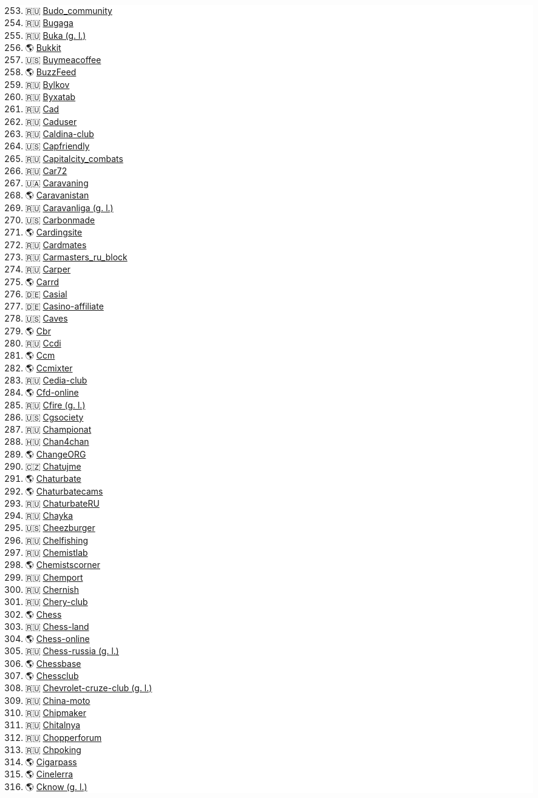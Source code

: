 253. 🇷🇺 [Budo_community](https://budo.community)
254. 🇷🇺 [Bugaga](https://bugaga.ru)
255. 🇷🇺 [Buka (g. l.)](https://www.buka.ru)
256. 🌎 [Bukkit](https://bukkit.org/)
257. 🇺🇸 [Buymeacoffee](https://www.buymeacoffee.com)
258. 🌎 [BuzzFeed](https://buzzfeed.com/)
259. 🇷🇺 [Bylkov](https://www.bylkov.ru)
260. 🇷🇺 [Byxatab](https://byxatab.com/)
261. 🇷🇺 [Cad](https://cad.ru)
262. 🇷🇺 [Caduser](https://www.caduser.ru/)
263. 🇷🇺 [Caldina-club](http://caldina-club.com)
264. 🇺🇸 [Capfriendly](https://www.capfriendly.com)
265. 🇷🇺 [Capitalcity_combats](http://capitalcity.combats.com)
266. 🇷🇺 [Car72](https://www.car72.ru)
267. 🇺🇦 [Caravaning](http://caravaning.in.ua)
268. 🌎 [Caravanistan](https://caravanistan.com)
269. 🇷🇺 [Caravanliga (g. l.)](http://caravanliga.ru)
270. 🇺🇸 [Carbonmade](https://carbonmade.com/)
271. 🌎 [Cardingsite](https://cracking.ws)
272. 🇷🇺 [Cardmates](https://cardmates.net)
273. 🇷🇺 [Carmasters_ru_block](https://carmasters.org)
274. 🇷🇺 [Carper](https://www.carper.su)
275. 🌎 [Carrd](https://carrd.co/)
276. 🇩🇪 [Casial](http://www.casial.net)
277. 🇩🇪 [Casino-affiliate](https://www.casino-affiliate-forum.com)
278. 🇺🇸 [Caves](https://caves.ru)
279. 🌎 [Cbr](https://community.cbr.com)
280. 🇷🇺 [Ccdi](http://www.ccdi.ru/)
281. 🌎 [Ccm](https://ccm.net)
282. 🌎 [Ccmixter](http://ccmixter.org/)
283. 🇷🇺 [Cedia-club](https://cedia-club.ru)
284. 🌎 [Cfd-online](https://www.cfd-online.com)
285. 🇷🇺 [Cfire (g. l.)](https://cfire.ru)
286. 🇺🇸 [Cgsociety](https://cgsociety.org/)
287. 🇷🇺 [Championat](https://www.championat.com/)
288. 🇭🇺 [Chan4chan](http://chan4chan.com/)
289. 🌎 [ChangeORG](https://www.change.org)
290. 🇨🇿 [Chatujme](https://chatujme.cz/)
291. 🌎 [Chaturbate](https://chaturbate.com)
292. 🌎 [Chaturbatecams](https://www.chaturbatecams.com)
293. 🇷🇺 [ChaturbateRU](https://ru-chaturbate.ru)
294. 🇷🇺 [Chayka](http://www.chayka.org.ru)
295. 🇺🇸 [Cheezburger](https://profile.cheezburger.com)
296. 🇷🇺 [Chelfishing](http://www.chelfishing.ru)
297. 🇷🇺 [Chemistlab](http://chemistlab.ru)
298. 🌎 [Chemistscorner](https://chemistscorner.com)
299. 🇷🇺 [Chemport](http://www.chemport.ru)
300. 🇷🇺 [Chernish](http://www.chernish.ru)
301. 🇷🇺 [Chery-club](http://www.chery-club.ru)
302. 🌎 [Chess](https://www.chess.com/ru/)
303. 🇷🇺 [Chess-land](https://chess-land.com)
304. 🌎 [Chess-online](https://www.chess-online.com)
305. 🇷🇺 [Chess-russia (g. l.)](http://www.chess-russia.ru)
306. 🌎 [Chessbase](https://en.chessbase.com)
307. 🌎 [Chessclub](https://app.chessclub.com)
308. 🇷🇺 [Chevrolet-cruze-club (g. l.)](http://www.chevrolet-cruze-club.ru)
309. 🇷🇺 [China-moto](https://www.china-moto.ru)
310. 🇷🇺 [Chipmaker](https://www.chipmaker.ru)
311. 🇷🇺 [Chitalnya](https://www.chitalnya.ru)
312. 🇷🇺 [Chopperforum](http://chopperforum.ru)
313. 🇷🇺 [Chpoking](http://chpoking.ru)
314. 🌎 [Cigarpass](https://www.cigarpass.com)
315. 🌎 [Cinelerra](https://www.cinelerra-gg.org)
316. 🌎 [Cknow (g. l.)](https://cknow.ru)